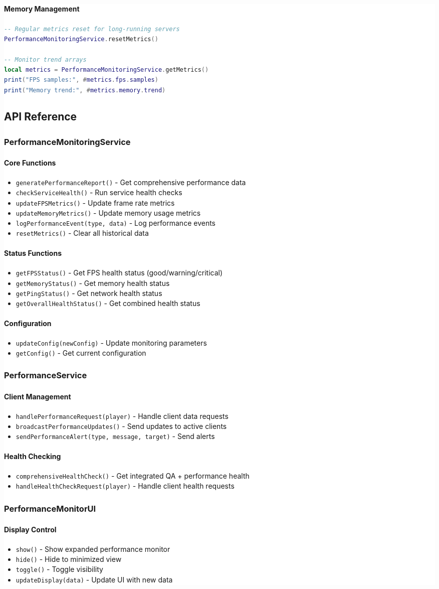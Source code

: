 #### Memory Management
```lua
-- Regular metrics reset for long-running servers
PerformanceMonitoringService.resetMetrics()

-- Monitor trend arrays
local metrics = PerformanceMonitoringService.getMetrics()
print("FPS samples:", #metrics.fps.samples)
print("Memory trend:", #metrics.memory.trend)
```

## API Reference

### PerformanceMonitoringService

#### Core Functions
- `generatePerformanceReport()` - Get comprehensive performance data
- `checkServiceHealth()` - Run service health checks
- `updateFPSMetrics()` - Update frame rate metrics
- `updateMemoryMetrics()` - Update memory usage metrics
- `logPerformanceEvent(type, data)` - Log performance events
- `resetMetrics()` - Clear all historical data

#### Status Functions
- `getFPSStatus()` - Get FPS health status (good/warning/critical)
- `getMemoryStatus()` - Get memory health status
- `getPingStatus()` - Get network health status  
- `getOverallHealthStatus()` - Get combined health status

#### Configuration
- `updateConfig(newConfig)` - Update monitoring parameters
- `getConfig()` - Get current configuration

### PerformanceService

#### Client Management
- `handlePerformanceRequest(player)` - Handle client data requests
- `broadcastPerformanceUpdates()` - Send updates to active clients
- `sendPerformanceAlert(type, message, target)` - Send alerts

#### Health Checking
- `comprehensiveHealthCheck()` - Get integrated QA + performance health
- `handleHealthCheckRequest(player)` - Handle client health requests

### PerformanceMonitorUI

#### Display Control
- `show()` - Show expanded performance monitor
- `hide()` - Hide to minimized view
- `toggle()` - Toggle visibility
- `updateDisplay(data)` - Update UI with new data
